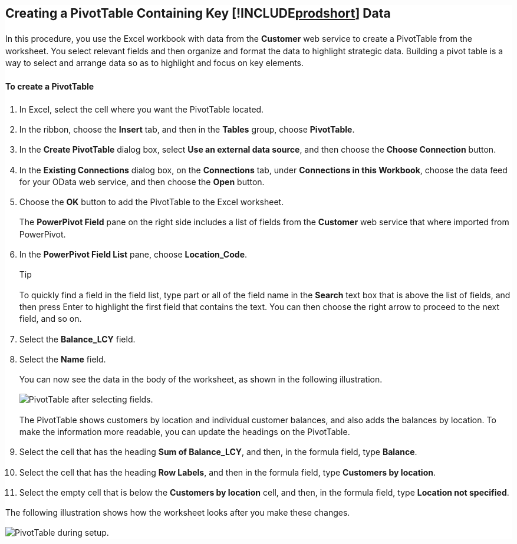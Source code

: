 ## Creating a PivotTable Containing Key [!INCLUDE[prodshort](../developer/includes/prodshort.md)] Data  
 In this procedure, you use the Excel workbook with data from the **Customer** web service to create a PivotTable from the worksheet. You select relevant fields and then organize and format the data to highlight strategic data. Building a pivot table is a way to select and arrange data so as to highlight and focus on key elements.  

#### To create a PivotTable  

1.  In Excel, select the cell where you want the PivotTable located.  

2.  In the ribbon, choose the **Insert** tab, and then in the **Tables** group, choose **PivotTable**.  

3.  In the **Create PivotTable** dialog box, select **Use an external data source**, and then choose the **Choose Connection** button.  

4.  In the **Existing Connections** dialog box, on the **Connections** tab, under **Connections in this Workbook**, choose the data feed for your OData web service, and then choose the **Open** button.  

5.  Choose the **OK** button to add the PivotTable to the Excel worksheet.  

     The **PowerPivot Field** pane on the right side includes a list of fields from the **Customer** web service that where imported from PowerPivot.  

6.  In the **PowerPivot Field List** pane, choose **Location\_Code**.  

    > [!TIP]  
    >  To quickly find a field in the field list, type part or all of the field name in the **Search** text box that is above the list of fields, and then press Enter to highlight the first field that contains the text. You can then choose the right arrow to proceed to the next field, and so on.  

7.  Select the **Balance\_LCY** field.  

8.  Select the **Name** field.  

     You can now see the data in the body of the worksheet, as shown in the following illustration.  

     ![PivotTable after selecting fields.](media/PivotDataRaw.JPG "PivotDataRaw")  

     The PivotTable shows customers by location and individual customer balances, and also adds the balances by location. To make the information more readable, you can update the headings on the PivotTable.  

9. Select the cell that has the heading **Sum of Balance\_LCY**, and then, in the formula field, type **Balance**.  

10. Select the cell that has the heading **Row Labels**, and then in the formula field, type **Customers by location**.  

11. Select the empty cell that is below the **Customers by location** cell, and then, in the formula field, type **Location not specified**.  

 The following illustration shows how the worksheet looks after you make these changes.  

 ![PivotTable during setup.](media/PivotDataClean.JPG "PivotDataClean")  
